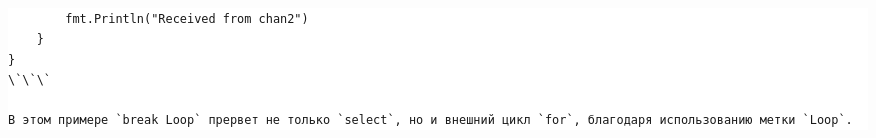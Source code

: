 ```old
        fmt.Println("Received from chan2")
    }
}
\`\`\`

В этом примере `break Loop` прервет не только `select`, но и внешний цикл `for`, благодаря использованию метки `Loop`.
```